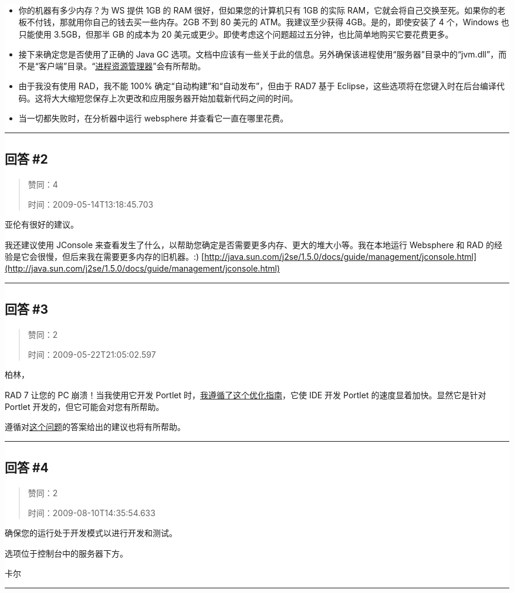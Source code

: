 *   你的机器有多少内存？为 WS 提供 1GB 的 RAM 很好，但如果您的计算机只有 1GB 的实际 RAM，它就会将自己交换至死。如果你的老板不付钱，那就用你自己的钱去买一些内存。2GB 不到 80 美元的 ATM。我建议至少获得 4GB。是的，即使安装了 4 个，Windows 也只能使用 3.5GB，但那半 GB 的成本为 20 美元或更少。即使考虑这个问题超过五分钟，也比简单地购买它要花费更多。

*   接下来确定您是否使用了正确的 Java GC 选项。文档中应该有一些关于此的信息。另外确保该进程使用“服务器”目录中的“jvm.dll”，而不是“客户端”目录。“[进程资源管理器](http://technet.microsoft.com/en-us/sysinternals/bb896653.aspx)”会有所帮助。

*   由于我没有使用 RAD，我不能 100% 确定“自动构建”和“自动发布”，但由于 RAD7 基于 Eclipse，这些选项将在您键入时在后台编译代码。这将大大缩短您保存上次更改和应用服务器开始加载新代码之间的时间。

*   当一切都失败时，在分析器中运行 websphere 并查看它一直在哪里花费。

* * *

## 回答 #2

> 赞同：4
> 
> 时间：2009-05-14T13:18:45.703

亚伦有很好的建议。

我还建议使用 JConsole 来查看发生了什么，以帮助您确定是否需要更多内存、更大的堆大小等。我在本地运行 Websphere 和 RAD 的经验是它会很慢，但后来我在需要更多内存的旧机器。:) [http://java.sun.com/j2se/1.5.0/docs/guide/management/jconsole.html](http://java.sun.com/j2se/1.5.0/docs/guide/management/jconsole.html)

* * *

## 回答 #3

> 赞同：2
> 
> 时间：2009-05-22T21:05:02.597

柏林，

RAD 7 让您的 PC 崩溃！当我使用它开发 Portlet 时，[我遵循了这个优化指南](http://www.ibm.com/developerworks/rational/library/07/0327_riordan/)，它使 IDE 开发 Portlet 的速度显着加快。显然它是针对 Portlet 开发的，但它可能会对您有所帮助。

遵循对[这个问题](https://stackoverflow.com/questions/299011/ways-to-purge-the-workspace-environment-with-rad-based-on-eclipse)的答案给出的建议也将有所帮助。

* * *

## 回答 #4

> 赞同：2
> 
> 时间：2009-08-10T14:35:54.633

确保您的运行处于开发模式以进行开发和测试。

选项位于控制台中的服务器下方。

卡尔

* * *
